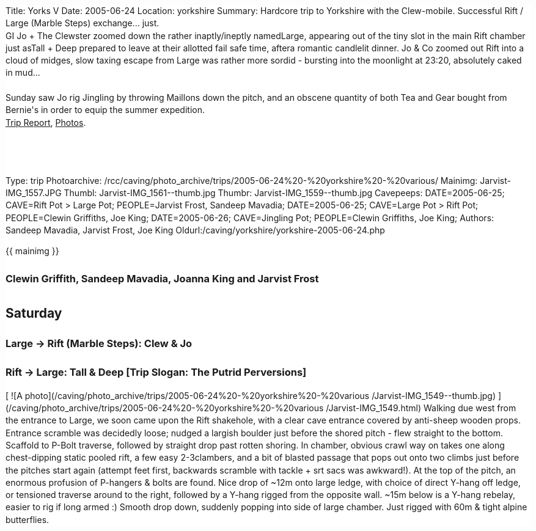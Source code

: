 Title: Yorks V 
Date: 2005-06-24
Location: yorkshire
Summary: Hardcore trip to Yorkshire with the Clew-mobile. Successful Rift / Large (Marble Steps) exchange... just.<br>GI Jo + The Clewster zoomed down the rather inaptly/ineptly namedLarge, appearing out of the tiny slot in the main Rift chamber just asTall + Deep prepared to leave at their allotted fail safe time, aftera romantic candlelit dinner. Jo &amp; Co zoomed out Rift into a cloud of midges, slow taxing escape from Large was rather more sordid - bursting into the moonlight at 23:20, absolutely caked in mud...<br><br>Sunday saw Jo rig Jingling by throwing Maillons down the pitch, and an obscene quantity of both Tea and Gear bought from Bernie's in order to equip the summer expedition.<br><a href="/caving/old/yorkshire/yorkshire-2005-06-24.php">Trip Report</a>, <a href="/caving/photo_archive/trips/2005-06-24%20-%20yorkshire%20-%20various/dirindex.html">Photos</a>.</br></br></br></br></p>
Type: trip
Photoarchive: /rcc/caving/photo_archive/trips/2005-06-24%20-%20yorkshire%20-%20various/
Mainimg: Jarvist-IMG_1557.JPG
Thumbl: Jarvist-IMG_1561--thumb.jpg
Thumbr: Jarvist-IMG_1559--thumb.jpg
Cavepeeps: DATE=2005-06-25; CAVE=Rift Pot > Large Pot; PEOPLE=Jarvist Frost, Sandeep Mavadia;
	   DATE=2005-06-25; CAVE=Large Pot > Rift Pot; PEOPLE=Clewin Griffiths, Joe King;
	   DATE=2005-06-26; CAVE=Jingling Pot; PEOPLE=Clewin Griffiths, Joe King;
Authors: Sandeep Mavadia, Jarvist Frost, Joe King
Oldurl:/caving/yorkshire/yorkshire-2005-06-24.php

{{ mainimg }}

### Clewin Griffith, Sandeep Mavadia, Joanna King and Jarvist Frost

## Saturday

### Large -&gt; Rift (Marble Steps): Clew &amp; Jo

### Rift -&gt; Large: Tall &amp; Deep [Trip Slogan: The Putrid Perversions]

[ ![A photo](/caving/photo_archive/trips/2005-06-24%20-%20yorkshire%20-%20various
/Jarvist-IMG_1549--thumb.jpg)
](/caving/photo_archive/trips/2005-06-24%20-%20yorkshire%20-%20various
/Jarvist-IMG_1549.html) Walking due west from the entrance to Large, we soon
came upon the Rift shakehole, with a clear cave entrance covered by anti-sheep
wooden props. Entrance scramble was decidedly loose; nudged a largish boulder
just before the shored pitch - flew straight to the bottom. Scaffold to P-Bolt
traverse, followed by straight drop past rotten shoring. In chamber, obvious
crawl way on takes one along chest-dipping static pooled rift, a few easy
2-3clambers, and a bit of blasted passage that pops out onto two climbs just
before the pitches start again (attempt feet first, backwards scramble with
tackle + srt sacs was awkward!). At the top of the pitch, an enormous
profusion of P-hangers &amp; bolts are found. Nice drop of ~12m onto large
ledge, with choice of direct Y-hang off ledge, or tensioned traverse around to
the right, followed by a Y-hang rigged from the opposite wall. ~15m below is a
Y-hang rebelay, easier to rig if long armed :) Smooth drop down, suddenly
popping into side of large chamber. Just rigged with 60m &amp; tight alpine
butterflies.
